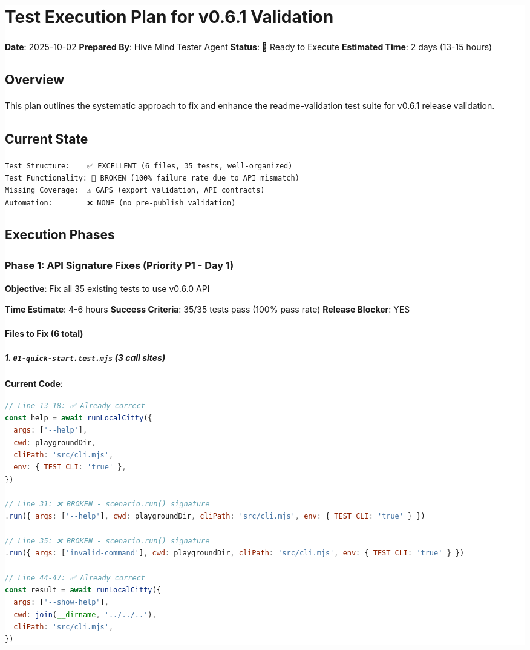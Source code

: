 # Test Execution Plan for v0.6.1 Validation

**Date**: 2025-10-02
**Prepared By**: Hive Mind Tester Agent
**Status**: 🎯 Ready to Execute
**Estimated Time**: 2 days (13-15 hours)

## Overview

This plan outlines the systematic approach to fix and enhance the readme-validation test suite for v0.6.1 release validation.

## Current State

```
Test Structure:    ✅ EXCELLENT (6 files, 35 tests, well-organized)
Test Functionality: 🔴 BROKEN (100% failure rate due to API mismatch)
Missing Coverage:  ⚠️ GAPS (export validation, API contracts)
Automation:        ❌ NONE (no pre-publish validation)
```

## Execution Phases

### Phase 1: API Signature Fixes (Priority P1 - Day 1)

**Objective**: Fix all 35 existing tests to use v0.6.0 API

**Time Estimate**: 4-6 hours
**Success Criteria**: 35/35 tests pass (100% pass rate)
**Release Blocker**: YES

#### Files to Fix (6 total)

##### 1. `01-quick-start.test.mjs` (3 call sites)

**Current Code**:
```javascript
// Line 13-18: ✅ Already correct
const help = await runLocalCitty({
  args: ['--help'],
  cwd: playgroundDir,
  cliPath: 'src/cli.mjs',
  env: { TEST_CLI: 'true' },
})

// Line 31: ❌ BROKEN - scenario.run() signature
.run({ args: ['--help'], cwd: playgroundDir, cliPath: 'src/cli.mjs', env: { TEST_CLI: 'true' } })

// Line 35: ❌ BROKEN - scenario.run() signature
.run({ args: ['invalid-command'], cwd: playgroundDir, cliPath: 'src/cli.mjs', env: { TEST_CLI: 'true' } })

// Line 44-47: ✅ Already correct
const result = await runLocalCitty({
  args: ['--show-help'],
  cwd: join(__dirname, '../../..'),
  cliPath: 'src/cli.mjs',
})
```
